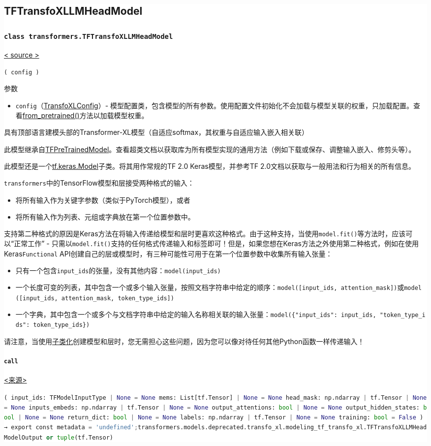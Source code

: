 ## TFTransfoXLLMHeadModel

### `class transformers.TFTransfoXLLMHeadModel`

[< source >](https://github.com/huggingface/transformers/blob/v4.37.2/src/transformers/models/deprecated/transfo_xl/modeling_tf_transfo_xl.py#L892)

```py
( config )
```

参数

+   `config`（[TransfoXLConfig](/docs/transformers/v4.37.2/en/model_doc/transfo-xl#transformers.TransfoXLConfig)）- 模型配置类，包含模型的所有参数。使用配置文件初始化不会加载与模型关联的权重，只加载配置。查看[from_pretrained()](/docs/transformers/v4.37.2/en/main_classes/model#transformers.PreTrainedModel.from_pretrained)方法以加载模型权重。

具有顶部语言建模头部的Transformer-XL模型（自适应softmax，其权重与自适应输入嵌入相关联）

此模型继承自[TFPreTrainedModel](/docs/transformers/v4.37.2/en/main_classes/model#transformers.TFPreTrainedModel)。查看超类文档以获取库为所有模型实现的通用方法（例如下载或保存、调整输入嵌入、修剪头等）。

此模型还是一个[tf.keras.Model](https://www.tensorflow.org/api_docs/python/tf/keras/Model)子类。将其用作常规的TF 2.0 Keras模型，并参考TF 2.0文档以获取与一般用法和行为相关的所有信息。

`transformers`中的TensorFlow模型和层接受两种格式的输入：

+   将所有输入作为关键字参数（类似于PyTorch模型），或者

+   将所有输入作为列表、元组或字典放在第一个位置参数中。

支持第二种格式的原因是Keras方法在将输入传递给模型和层时更喜欢这种格式。由于这种支持，当使用`model.fit()`等方法时，应该可以“正常工作” - 只需以`model.fit()`支持的任何格式传递输入和标签即可！但是，如果您想在Keras方法之外使用第二种格式，例如在使用Keras`Functional` API创建自己的层或模型时，有三种可能性可用于在第一个位置参数中收集所有输入张量：

+   只有一个包含`input_ids`的张量，没有其他内容：`model(input_ids)`

+   一个长度可变的列表，其中包含一个或多个输入张量，按照文档字符串中给定的顺序：`model([input_ids, attention_mask])`或`model([input_ids, attention_mask, token_type_ids])`

+   一个字典，其中包含一个或多个与文档字符串中给定的输入名称相关联的输入张量：`model({"input_ids": input_ids, "token_type_ids": token_type_ids})`

请注意，当使用[子类化](https://keras.io/guides/making_new_layers_and_models_via_subclassing/)创建模型和层时，您无需担心这些问题，因为您可以像对待任何其他Python函数一样传递输入！

#### `call`

[<来源>](https://github.com/huggingface/transformers/blob/v4.37.2/src/transformers/models/deprecated/transfo_xl/modeling_tf_transfo_xl.py#L928)

```py
( input_ids: TFModelInputType | None = None mems: List[tf.Tensor] | None = None head_mask: np.ndarray | tf.Tensor | None = None inputs_embeds: np.ndarray | tf.Tensor | None = None output_attentions: bool | None = None output_hidden_states: bool | None = None return_dict: bool | None = None labels: np.ndarray | tf.Tensor | None = None training: bool = False ) → export const metadata = 'undefined';transformers.models.deprecated.transfo_xl.modeling_tf_transfo_xl.TFTransfoXLLMHeadModelOutput or tuple(tf.Tensor)
```
